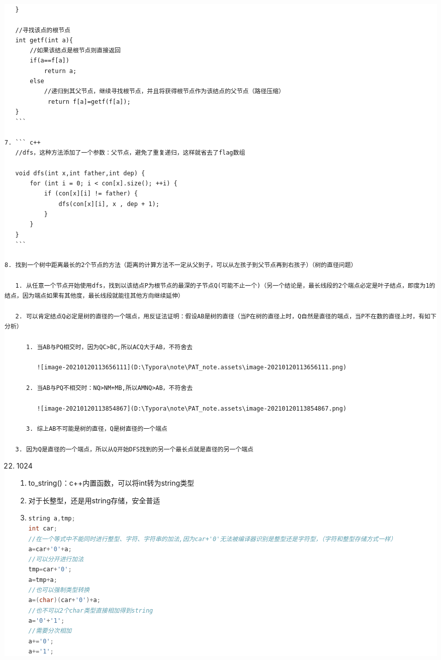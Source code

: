           
       }
       
       //寻找该点的根节点
       int getf(int a){
           //如果该结点是根节点则直接返回
           if(a==f[a])
               return a;
           else
               //递归到其父节点，继续寻找根节点，并且将获得根节点作为该结点的父节点（路径压缩）
         		return f[a]=getf(f[a]);
       }
       ```

    7. ``` c++
       //dfs，这种方法添加了一个参数：父节点，避免了重复递归，这样就省去了flag数组
       
       void dfs(int x,int father,int dep) {
           for (int i = 0; i < con[x].size(); ++i) {
               if (con[x][i] != father) {
                   dfs(con[x][i], x , dep + 1);
               }
           }
       }
       ```

    8. 找到一个树中距离最长的2个节点的方法（距离的计算方法不一定从父到子，可以从左孩子到父节点再到右孩子）（树的直径问题）

       1. 从任意一个节点开始使用dfs，找到以该结点P为根节点的最深的子节点Q(可能不止一个)（另一个结论是，最长线段的2个端点必定是叶子结点，即度为1的结点，因为端点如果有其他度，最长线段就能往其他方向继续延伸）

       2. 可以肯定结点Q必定是树的直径的一个端点，用反证法证明：假设AB是树的直径（当P在树的直径上时，Q自然是直径的端点，当P不在数的直径上时，有如下分析）

          1. 当AB与PQ相交时，因为QC>BC,所以ACQ大于AB，不符舍去

             ![image-20210120113656111](D:\Typora\note\PAT_note.assets\image-20210120113656111.png)

          2. 当AB与PQ不相交时：NQ>NM+MB,所以AMNQ>AB，不符舍去

             ![image-20210120113854867](D:\Typora\note\PAT_note.assets\image-20210120113854867.png)

          3. 综上AB不可能是树的直径，Q是树直径的一个端点

       3. 因为Q是直径的一个端点，所以从Q开始DFS找到的另一个最长点就是直径的另一个端点

22. 1024

    1. to_string()：c++内置函数，可以将int转为string类型

    2. 对于长整型，还是用string存储，安全普适

    3. ``` c++
       string a,tmp;
       int car;
       //在一个等式中不能同时进行整型、字符、字符串的加法,因为car+'0'无法被编译器识别是整型还是字符型，（字符和整型存储方式一样）
       a=car+'0'+a;
       //可以分开进行加法
       tmp=car+'0';
       a=tmp+a;
       //也可以强制类型转换
       a=(char)(car+'0')+a;
       //也不可以2个char类型直接相加得到string
       a='0'+'1';
       //需要分次相加
       a+='0';
       a+='1';
       ```
